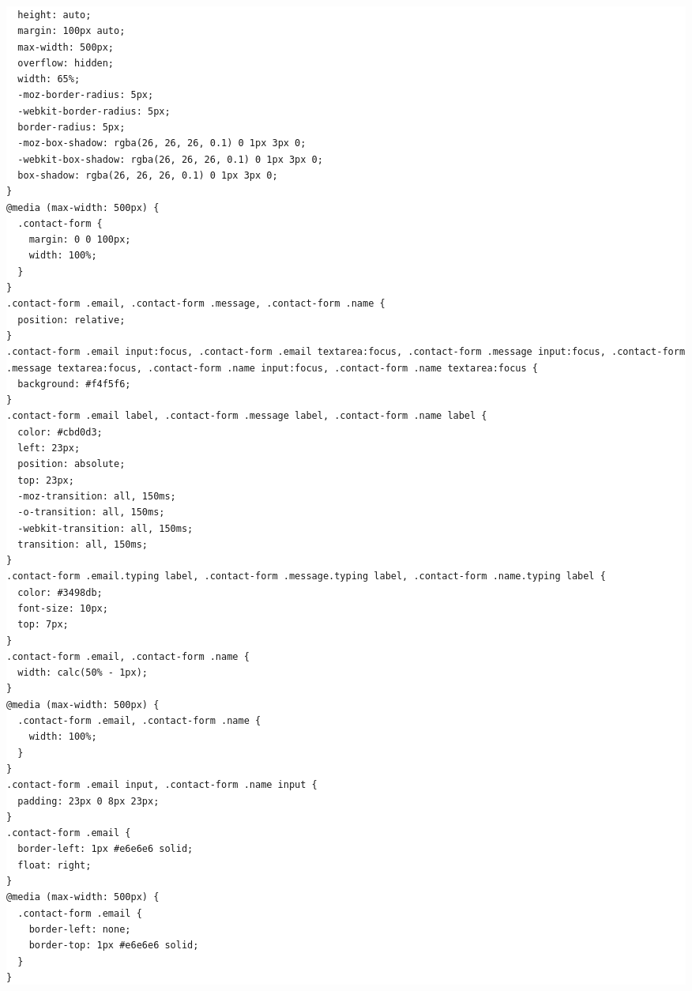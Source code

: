 ```
  height: auto;
  margin: 100px auto;
  max-width: 500px;
  overflow: hidden;
  width: 65%;
  -moz-border-radius: 5px;
  -webkit-border-radius: 5px;
  border-radius: 5px;
  -moz-box-shadow: rgba(26, 26, 26, 0.1) 0 1px 3px 0;
  -webkit-box-shadow: rgba(26, 26, 26, 0.1) 0 1px 3px 0;
  box-shadow: rgba(26, 26, 26, 0.1) 0 1px 3px 0;
}
@media (max-width: 500px) {
  .contact-form {
    margin: 0 0 100px;
    width: 100%;
  }
}
.contact-form .email, .contact-form .message, .contact-form .name {
  position: relative;
}
.contact-form .email input:focus, .contact-form .email textarea:focus, .contact-form .message input:focus, .contact-form .message textarea:focus, .contact-form .name input:focus, .contact-form .name textarea:focus {
  background: #f4f5f6;
}
.contact-form .email label, .contact-form .message label, .contact-form .name label {
  color: #cbd0d3;
  left: 23px;
  position: absolute;
  top: 23px;
  -moz-transition: all, 150ms;
  -o-transition: all, 150ms;
  -webkit-transition: all, 150ms;
  transition: all, 150ms;
}
.contact-form .email.typing label, .contact-form .message.typing label, .contact-form .name.typing label {
  color: #3498db;
  font-size: 10px;
  top: 7px;
}
.contact-form .email, .contact-form .name {
  width: calc(50% - 1px);
}
@media (max-width: 500px) {
  .contact-form .email, .contact-form .name {
    width: 100%;
  }
}
.contact-form .email input, .contact-form .name input {
  padding: 23px 0 8px 23px;
}
.contact-form .email {
  border-left: 1px #e6e6e6 solid;
  float: right;
}
@media (max-width: 500px) {
  .contact-form .email {
    border-left: none;
    border-top: 1px #e6e6e6 solid;
  }
}
```